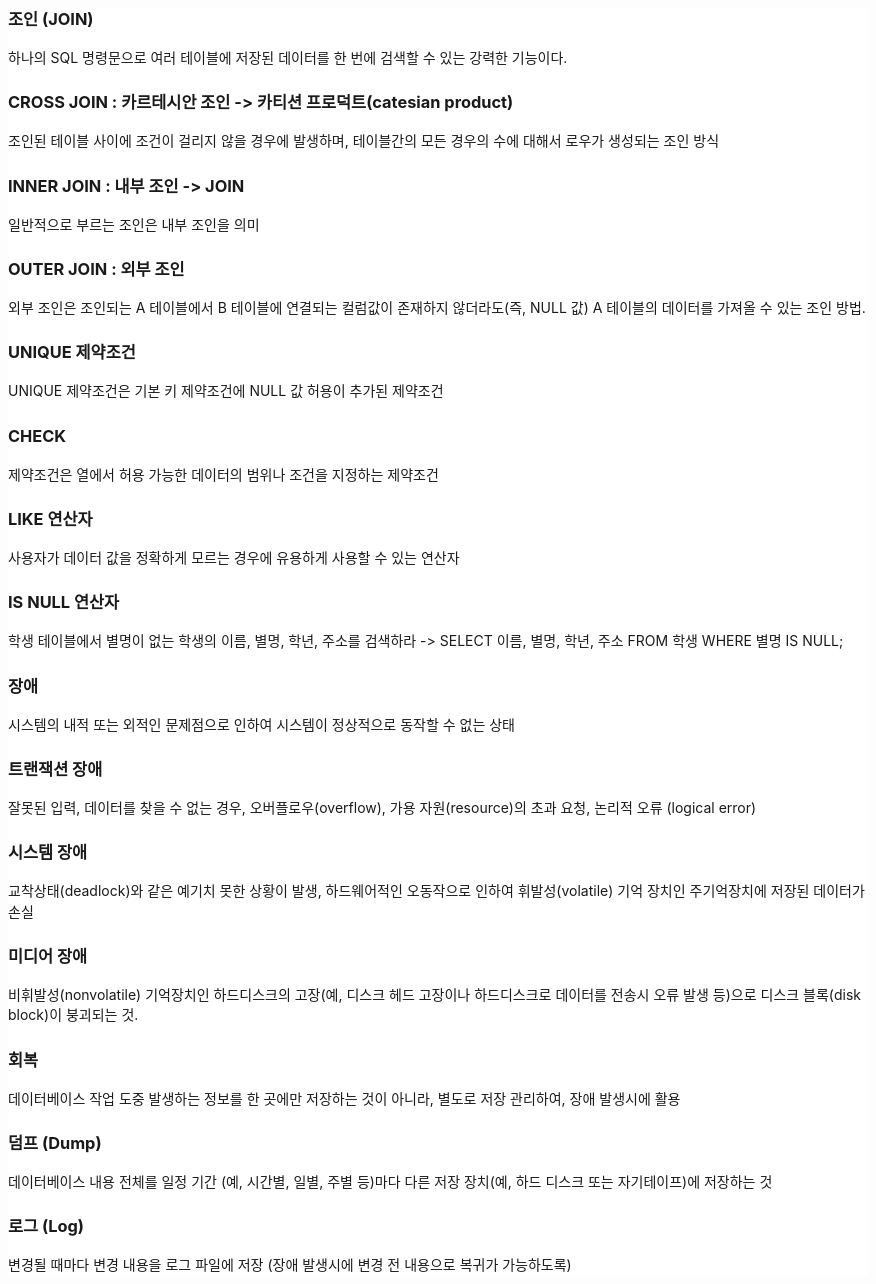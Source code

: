 ### 조인 (JOIN)
하나의 SQL 명령문으로 여러 테이블에 저장된 데이터를 한 번에 검색할 수 있는 강력한 기능이다.

### CROSS JOIN : 카르테시안 조인 -> 카티션 프로덕트(catesian product)
조인된 테이블 사이에 조건이 걸리지 않을 경우에 발생하며, 테이블간의 모든 경우의 수에 대해서 로우가 생성되는 조인 방식

### INNER JOIN : 내부 조인 -> JOIN
일반적으로 부르는 조인은 내부 조인을 의미

### OUTER JOIN : 외부 조인
외부 조인은 조인되는 A 테이블에서 B 테이블에 연결되는 컬럼값이 존재하지 않더라도(즉, NULL 값) A 테이블의 데이터를 가져올 수 있는 조인 방법.

### UNIQUE 제약조건
UNIQUE 제약조건은 기본 키 제약조건에 NULL 값 허용이 추가된 제약조건

### CHECK
제약조건은 열에서 허용 가능한 데이터의 범위나 조건을 지정하는 제약조건

### LIKE 연산자
사용자가 데이터 값을 정확하게 모르는 경우에 유용하게 사용할 수 있는 연산자

### IS NULL 연산자
학생 테이블에서 별명이 없는 학생의 이름, 별명, 학년, 주소를 검색하라
-> SELECT 이름, 별명, 학년, 주소 FROM 학생 WHERE 별명 IS NULL;

### 장애 
시스템의 내적 또는 외적인 문제점으로 인하여 시스템이 정상적으로 동작할 수 없는 상태

### 트랜잭션 장애
잘못된 입력, 데이터를 찾을 수 없는 경우, 오버플로우(overflow), 가용 자원(resource)의 초과 요청, 논리적 오류 (logical error)

### 시스템 장애
교착상태(deadlock)와 같은 예기치 못한 상황이 발생, 하드웨어적인 오동작으로 인하여 휘발성(volatile) 기억 장치인 주기억장치에 저장된 데이터가 손실

### 미디어 장애
비휘발성(nonvolatile) 기억장치인 하드디스크의 고장(예, 디스크 헤드 고장이나 하드디스크로 데이터를 전송시 오류 발생 등)으로 디스크 블록(disk block)이 붕괴되는 것.

### 회복
데이터베이스 작업 도중 발생하는 정보를 한 곳에만 저장하는 것이 아니라, 별도로 저장 관리하여, 장애 발생시에 활용

### 덤프 (Dump)
데이터베이스 내용 전체를 일정 기간 (예, 시간별, 일별, 주별 등)마다 다른 저장 장치(예, 하드 디스크 또는 자기테이프)에 저장하는 것

### 로그 (Log)
변경될 때마다 변경 내용을 로그 파일에 저장 (장애 발생시에 변경 전 내용으로 복귀가 가능하도록)
